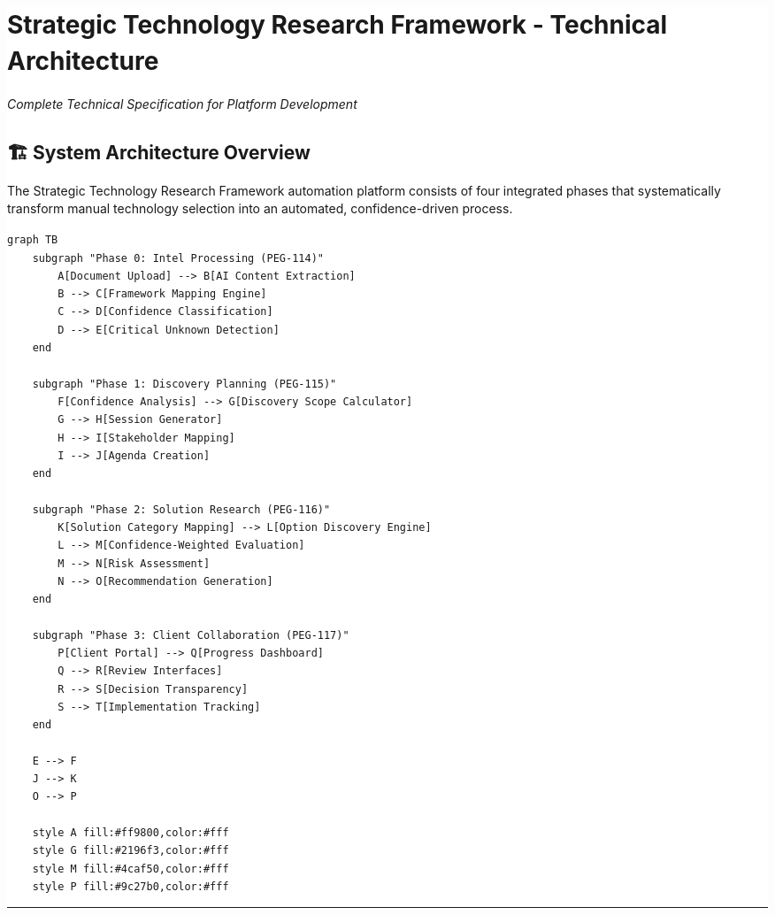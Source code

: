 # Strategic Technology Research Framework - Technical Architecture
*Complete Technical Specification for Platform Development*

## 🏗️ **System Architecture Overview**

The Strategic Technology Research Framework automation platform consists of four integrated phases that systematically transform manual technology selection into an automated, confidence-driven process.

```mermaid
graph TB
    subgraph "Phase 0: Intel Processing (PEG-114)"
        A[Document Upload] --> B[AI Content Extraction]
        B --> C[Framework Mapping Engine]
        C --> D[Confidence Classification]
        D --> E[Critical Unknown Detection]
    end
    
    subgraph "Phase 1: Discovery Planning (PEG-115)"
        F[Confidence Analysis] --> G[Discovery Scope Calculator]
        G --> H[Session Generator]
        H --> I[Stakeholder Mapping]
        I --> J[Agenda Creation]
    end
    
    subgraph "Phase 2: Solution Research (PEG-116)"
        K[Solution Category Mapping] --> L[Option Discovery Engine]
        L --> M[Confidence-Weighted Evaluation]
        M --> N[Risk Assessment]
        N --> O[Recommendation Generation]
    end
    
    subgraph "Phase 3: Client Collaboration (PEG-117)"
        P[Client Portal] --> Q[Progress Dashboard]
        Q --> R[Review Interfaces]
        R --> S[Decision Transparency]
        S --> T[Implementation Tracking]
    end
    
    E --> F
    J --> K
    O --> P
    
    style A fill:#ff9800,color:#fff
    style G fill:#2196f3,color:#fff
    style M fill:#4caf50,color:#fff
    style P fill:#9c27b0,color:#fff
```

---
